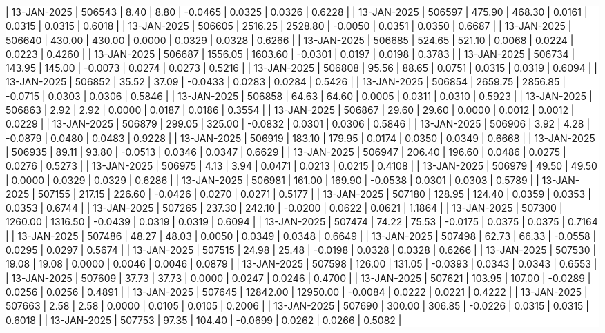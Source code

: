 | 13-JAN-2025 | 506543 | 8.40 | 8.80 | -0.0465 | 0.0325 | 0.0326 | 0.6228 |
| 13-JAN-2025 | 506597 | 475.90 | 468.30 | 0.0161 | 0.0315 | 0.0315 | 0.6018 |
| 13-JAN-2025 | 506605 | 2516.25 | 2528.80 | -0.0050 | 0.0351 | 0.0350 | 0.6687 |
| 13-JAN-2025 | 506640 | 430.00 | 430.00 | 0.0000 | 0.0329 | 0.0328 | 0.6266 |
| 13-JAN-2025 | 506685 | 524.65 | 521.10 | 0.0068 | 0.0224 | 0.0223 | 0.4260 |
| 13-JAN-2025 | 506687 | 1556.05 | 1603.60 | -0.0301 | 0.0197 | 0.0198 | 0.3783 |
| 13-JAN-2025 | 506734 | 143.95 | 145.00 | -0.0073 | 0.0274 | 0.0273 | 0.5216 |
| 13-JAN-2025 | 506808 | 95.56 | 88.65 | 0.0751 | 0.0315 | 0.0319 | 0.6094 |
| 13-JAN-2025 | 506852 | 35.52 | 37.09 | -0.0433 | 0.0283 | 0.0284 | 0.5426 |
| 13-JAN-2025 | 506854 | 2659.75 | 2856.85 | -0.0715 | 0.0303 | 0.0306 | 0.5846 |
| 13-JAN-2025 | 506858 | 64.63 | 64.60 | 0.0005 | 0.0311 | 0.0310 | 0.5923 |
| 13-JAN-2025 | 506863 | 2.92 | 2.92 | 0.0000 | 0.0187 | 0.0186 | 0.3554 |
| 13-JAN-2025 | 506867 | 29.60 | 29.60 | 0.0000 | 0.0012 | 0.0012 | 0.0229 |
| 13-JAN-2025 | 506879 | 299.05 | 325.00 | -0.0832 | 0.0301 | 0.0306 | 0.5846 |
| 13-JAN-2025 | 506906 | 3.92 | 4.28 | -0.0879 | 0.0480 | 0.0483 | 0.9228 |
| 13-JAN-2025 | 506919 | 183.10 | 179.95 | 0.0174 | 0.0350 | 0.0349 | 0.6668 |
| 13-JAN-2025 | 506935 | 89.11 | 93.80 | -0.0513 | 0.0346 | 0.0347 | 0.6629 |
| 13-JAN-2025 | 506947 | 206.40 | 196.60 | 0.0486 | 0.0275 | 0.0276 | 0.5273 |
| 13-JAN-2025 | 506975 | 4.13 | 3.94 | 0.0471 | 0.0213 | 0.0215 | 0.4108 |
| 13-JAN-2025 | 506979 | 49.50 | 49.50 | 0.0000 | 0.0329 | 0.0329 | 0.6286 |
| 13-JAN-2025 | 506981 | 161.00 | 169.90 | -0.0538 | 0.0301 | 0.0303 | 0.5789 |
| 13-JAN-2025 | 507155 | 217.15 | 226.60 | -0.0426 | 0.0270 | 0.0271 | 0.5177 |
| 13-JAN-2025 | 507180 | 128.95 | 124.40 | 0.0359 | 0.0353 | 0.0353 | 0.6744 |
| 13-JAN-2025 | 507265 | 237.30 | 242.10 | -0.0200 | 0.0622 | 0.0621 | 1.1864 |
| 13-JAN-2025 | 507300 | 1260.00 | 1316.50 | -0.0439 | 0.0319 | 0.0319 | 0.6094 |
| 13-JAN-2025 | 507474 | 74.22 | 75.53 | -0.0175 | 0.0375 | 0.0375 | 0.7164 |
| 13-JAN-2025 | 507486 | 48.27 | 48.03 | 0.0050 | 0.0349 | 0.0348 | 0.6649 |
| 13-JAN-2025 | 507498 | 62.73 | 66.33 | -0.0558 | 0.0295 | 0.0297 | 0.5674 |
| 13-JAN-2025 | 507515 | 24.98 | 25.48 | -0.0198 | 0.0328 | 0.0328 | 0.6266 |
| 13-JAN-2025 | 507530 | 19.08 | 19.08 | 0.0000 | 0.0046 | 0.0046 | 0.0879 |
| 13-JAN-2025 | 507598 | 126.00 | 131.05 | -0.0393 | 0.0343 | 0.0343 | 0.6553 |
| 13-JAN-2025 | 507609 | 37.73 | 37.73 | 0.0000 | 0.0247 | 0.0246 | 0.4700 |
| 13-JAN-2025 | 507621 | 103.95 | 107.00 | -0.0289 | 0.0256 | 0.0256 | 0.4891 |
| 13-JAN-2025 | 507645 | 12842.00 | 12950.00 | -0.0084 | 0.0222 | 0.0221 | 0.4222 |
| 13-JAN-2025 | 507663 | 2.58 | 2.58 | 0.0000 | 0.0105 | 0.0105 | 0.2006 |
| 13-JAN-2025 | 507690 | 300.00 | 306.85 | -0.0226 | 0.0315 | 0.0315 | 0.6018 |
| 13-JAN-2025 | 507753 | 97.35 | 104.40 | -0.0699 | 0.0262 | 0.0266 | 0.5082 |
